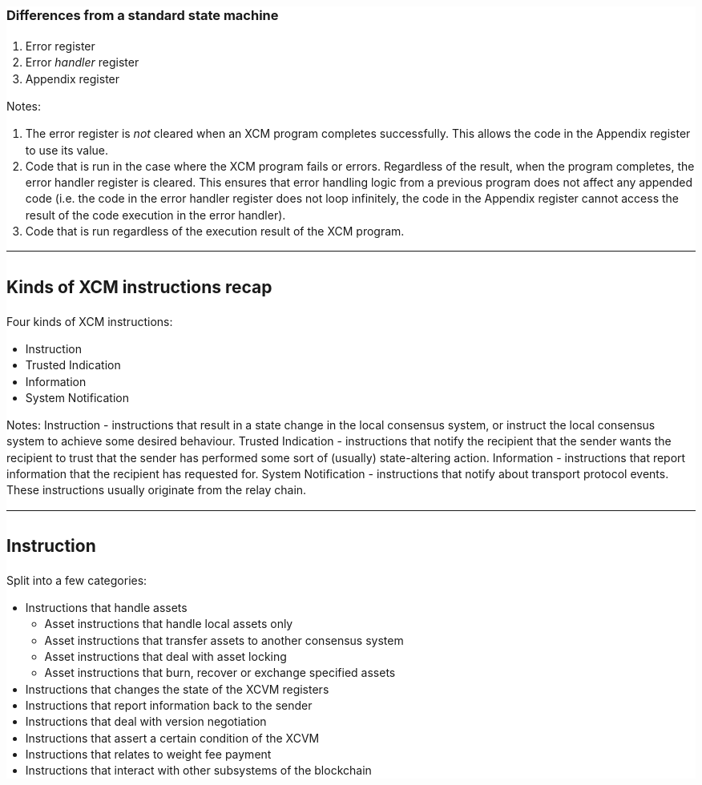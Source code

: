 ### Differences from a standard state machine

1. Error register
2. Error _handler_ register
3. Appendix register

Notes:
1. The error register is _not_ cleared when an XCM program completes successfully. This allows the code in the Appendix register to use its value.
2. Code that is run in the case where the XCM program fails or errors. Regardless of the result, when the program completes, the error handler register is cleared. This ensures that error handling logic from a previous program does not affect any appended code (i.e. the code in the error handler register does not loop infinitely, the code in the Appendix register cannot access the result of the code execution in the error handler).
3. Code that is run regardless of the execution result of the XCM program.

---

## Kinds of XCM instructions recap

Four kinds of XCM instructions:

- Instruction
- Trusted Indication
- Information
- System Notification

Notes:
Instruction - instructions that result in a state change in the local consensus system, or instruct the local consensus system to achieve some desired behaviour.
Trusted Indication - instructions that notify the recipient that the sender wants the recipient to trust that the sender has performed some sort of (usually) state-altering action.
Information - instructions that report information that the recipient has requested for.
System Notification - instructions that notify about transport protocol events. These instructions usually originate from the relay chain.

---

## Instruction

Split into a few categories:
- Instructions that handle assets
  - Asset instructions that handle local assets only
  - Asset instructions that transfer assets to another consensus system
  - Asset instructions that deal with asset locking
  - Asset instructions that burn, recover or exchange specified assets
- Instructions that changes the state of the XCVM registers
- Instructions that report information back to the sender
- Instructions that deal with version negotiation
- Instructions that assert a certain condition of the XCVM
- Instructions that relates to weight fee payment
- Instructions that interact with other subsystems of the blockchain
